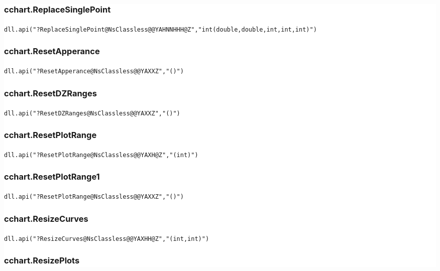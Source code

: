 

<a id="cchart.ReplaceSinglePoint"></a>
### cchart.ReplaceSinglePoint 
 

```aardio
dll.api("?ReplaceSinglePoint@NsClassless@@YAHNNHHH@Z","int(double,double,int,int,int)")
```



<a id="cchart.ResetApperance"></a>
### cchart.ResetApperance 
 

```aardio
dll.api("?ResetApperance@NsClassless@@YAXXZ","()")
```



<a id="cchart.ResetDZRanges"></a>
### cchart.ResetDZRanges 
 

```aardio
dll.api("?ResetDZRanges@NsClassless@@YAXXZ","()")
```



<a id="cchart.ResetPlotRange"></a>
### cchart.ResetPlotRange 
 

```aardio
dll.api("?ResetPlotRange@NsClassless@@YAXH@Z","(int)")
```



<a id="cchart.ResetPlotRange1"></a>
### cchart.ResetPlotRange1 
 

```aardio
dll.api("?ResetPlotRange@NsClassless@@YAXXZ","()")
```



<a id="cchart.ResizeCurves"></a>
### cchart.ResizeCurves 
 

```aardio
dll.api("?ResizeCurves@NsClassless@@YAXHH@Z","(int,int)")
```



<a id="cchart.ResizePlots"></a>
### cchart.ResizePlots 
 